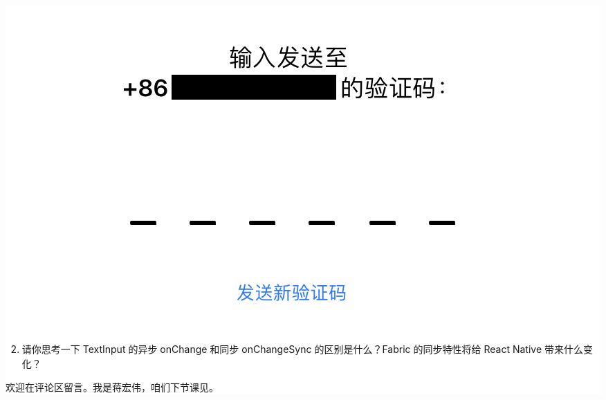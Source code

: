    ![图片](/assets/images/505780/ce50be3a09dcd4b531d14d9a733f1f96.png)

2. 请你思考一下 TextInput 的异步 onChange 和同步 onChangeSync 的区别是什么？Fabric 的同步特性将给 React Native 带来什么变化？

欢迎在评论区留言。我是蒋宏伟，咱们下节课见。
